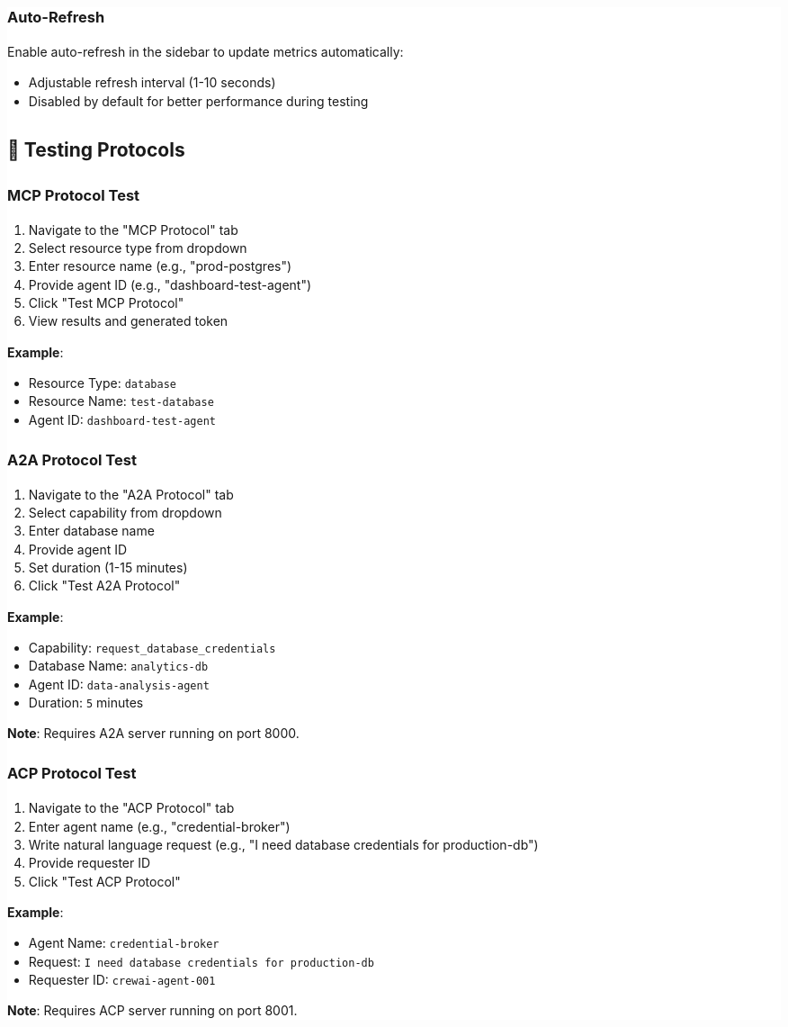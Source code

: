 ### Auto-Refresh

Enable auto-refresh in the sidebar to update metrics automatically:
- Adjustable refresh interval (1-10 seconds)
- Disabled by default for better performance during testing

## 🧪 Testing Protocols

### MCP Protocol Test

1. Navigate to the "MCP Protocol" tab
2. Select resource type from dropdown
3. Enter resource name (e.g., "prod-postgres")
4. Provide agent ID (e.g., "dashboard-test-agent")
5. Click "Test MCP Protocol"
6. View results and generated token

**Example**:
- Resource Type: `database`
- Resource Name: `test-database`
- Agent ID: `dashboard-test-agent`

### A2A Protocol Test

1. Navigate to the "A2A Protocol" tab
2. Select capability from dropdown
3. Enter database name
4. Provide agent ID
5. Set duration (1-15 minutes)
6. Click "Test A2A Protocol"

**Example**:
- Capability: `request_database_credentials`
- Database Name: `analytics-db`
- Agent ID: `data-analysis-agent`
- Duration: `5` minutes

**Note**: Requires A2A server running on port 8000.

### ACP Protocol Test

1. Navigate to the "ACP Protocol" tab
2. Enter agent name (e.g., "credential-broker")
3. Write natural language request (e.g., "I need database credentials for production-db")
4. Provide requester ID
5. Click "Test ACP Protocol"

**Example**:
- Agent Name: `credential-broker`
- Request: `I need database credentials for production-db`
- Requester ID: `crewai-agent-001`

**Note**: Requires ACP server running on port 8001.

